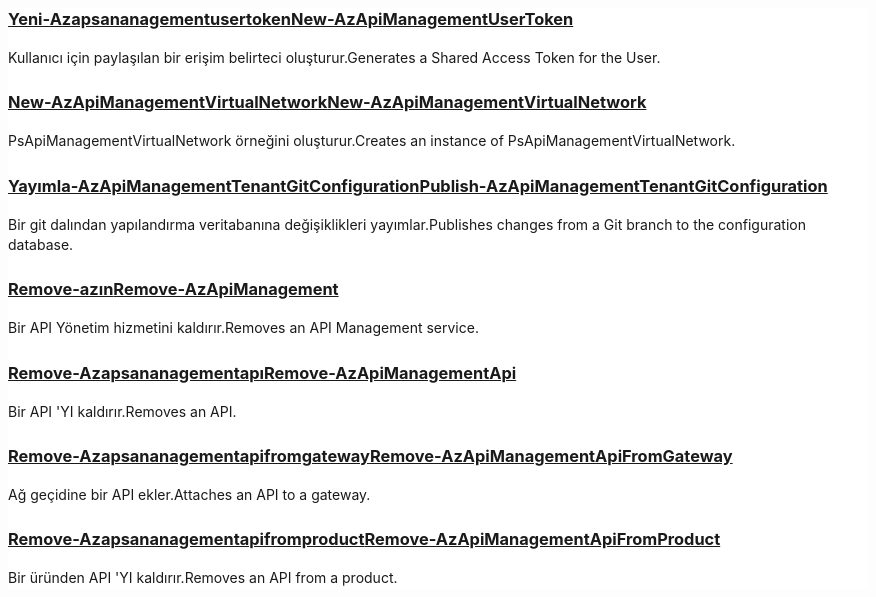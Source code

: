 ### [<span data-ttu-id="0febe-266">Yeni-Azapsananagementusertoken</span><span class="sxs-lookup"><span data-stu-id="0febe-266">New-AzApiManagementUserToken</span></span>](New-AzApiManagementUserToken.md)
<span data-ttu-id="0febe-267">Kullanıcı için paylaşılan bir erişim belirteci oluşturur.</span><span class="sxs-lookup"><span data-stu-id="0febe-267">Generates a Shared Access Token for the User.</span></span>

### [<span data-ttu-id="0febe-268">New-AzApiManagementVirtualNetwork</span><span class="sxs-lookup"><span data-stu-id="0febe-268">New-AzApiManagementVirtualNetwork</span></span>](New-AzApiManagementVirtualNetwork.md)
<span data-ttu-id="0febe-269">PsApiManagementVirtualNetwork örneğini oluşturur.</span><span class="sxs-lookup"><span data-stu-id="0febe-269">Creates an instance of PsApiManagementVirtualNetwork.</span></span>

### [<span data-ttu-id="0febe-270">Yayımla-AzApiManagementTenantGitConfiguration</span><span class="sxs-lookup"><span data-stu-id="0febe-270">Publish-AzApiManagementTenantGitConfiguration</span></span>](Publish-AzApiManagementTenantGitConfiguration.md)
<span data-ttu-id="0febe-271">Bir git dalından yapılandırma veritabanına değişiklikleri yayımlar.</span><span class="sxs-lookup"><span data-stu-id="0febe-271">Publishes changes from a Git branch to the configuration database.</span></span>

### [<span data-ttu-id="0febe-272">Remove-azın</span><span class="sxs-lookup"><span data-stu-id="0febe-272">Remove-AzApiManagement</span></span>](Remove-AzApiManagement.md)
<span data-ttu-id="0febe-273">Bir API Yönetim hizmetini kaldırır.</span><span class="sxs-lookup"><span data-stu-id="0febe-273">Removes an API Management service.</span></span>

### [<span data-ttu-id="0febe-274">Remove-Azapsananagementapı</span><span class="sxs-lookup"><span data-stu-id="0febe-274">Remove-AzApiManagementApi</span></span>](Remove-AzApiManagementApi.md)
<span data-ttu-id="0febe-275">Bir API 'YI kaldırır.</span><span class="sxs-lookup"><span data-stu-id="0febe-275">Removes an API.</span></span>

### [<span data-ttu-id="0febe-276">Remove-Azapsananagementapifromgateway</span><span class="sxs-lookup"><span data-stu-id="0febe-276">Remove-AzApiManagementApiFromGateway</span></span>](Remove-AzApiManagementApiFromGateway.md)
<span data-ttu-id="0febe-277">Ağ geçidine bir API ekler.</span><span class="sxs-lookup"><span data-stu-id="0febe-277">Attaches an API to a gateway.</span></span>

### [<span data-ttu-id="0febe-278">Remove-Azapsananagementapifromproduct</span><span class="sxs-lookup"><span data-stu-id="0febe-278">Remove-AzApiManagementApiFromProduct</span></span>](Remove-AzApiManagementApiFromProduct.md)
<span data-ttu-id="0febe-279">Bir üründen API 'YI kaldırır.</span><span class="sxs-lookup"><span data-stu-id="0febe-279">Removes an API from a product.</span></span>

